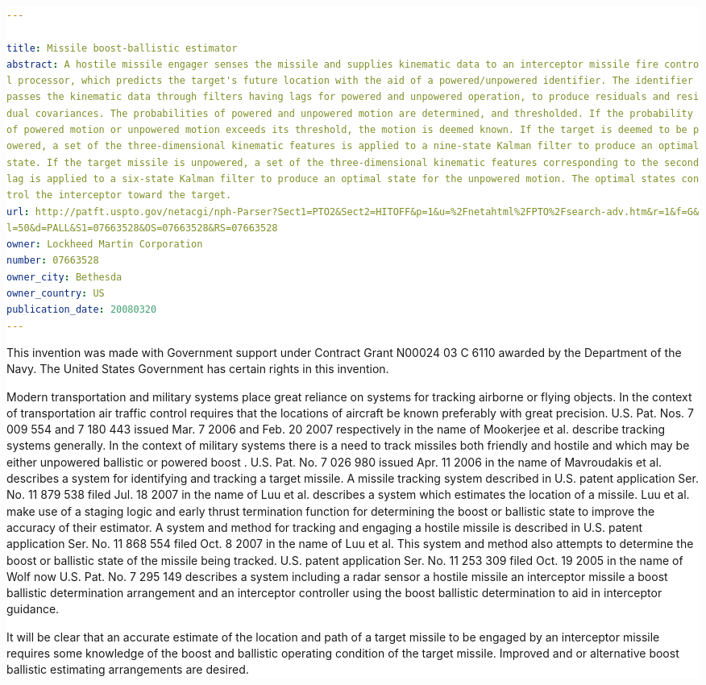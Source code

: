```yaml
---

title: Missile boost-ballistic estimator
abstract: A hostile missile engager senses the missile and supplies kinematic data to an interceptor missile fire control processor, which predicts the target's future location with the aid of a powered/unpowered identifier. The identifier passes the kinematic data through filters having lags for powered and unpowered operation, to produce residuals and residual covariances. The probabilities of powered and unpowered motion are determined, and thresholded. If the probability of powered motion or unpowered motion exceeds its threshold, the motion is deemed known. If the target is deemed to be powered, a set of the three-dimensional kinematic features is applied to a nine-state Kalman filter to produce an optimal state. If the target missile is unpowered, a set of the three-dimensional kinematic features corresponding to the second lag is applied to a six-state Kalman filter to produce an optimal state for the unpowered motion. The optimal states control the interceptor toward the target.
url: http://patft.uspto.gov/netacgi/nph-Parser?Sect1=PTO2&Sect2=HITOFF&p=1&u=%2Fnetahtml%2FPTO%2Fsearch-adv.htm&r=1&f=G&l=50&d=PALL&S1=07663528&OS=07663528&RS=07663528
owner: Lockheed Martin Corporation
number: 07663528
owner_city: Bethesda
owner_country: US
publication_date: 20080320
---
```

This invention was made with Government support under Contract Grant N00024 03 C 6110 awarded by the Department of the Navy. The United States Government has certain rights in this invention.

Modern transportation and military systems place great reliance on systems for tracking airborne or flying objects. In the context of transportation air traffic control requires that the locations of aircraft be known preferably with great precision. U.S. Pat. Nos. 7 009 554 and 7 180 443 issued Mar. 7 2006 and Feb. 20 2007 respectively in the name of Mookerjee et al. describe tracking systems generally. In the context of military systems there is a need to track missiles both friendly and hostile and which may be either unpowered ballistic or powered boost . U.S. Pat. No. 7 026 980 issued Apr. 11 2006 in the name of Mavroudakis et al. describes a system for identifying and tracking a target missile. A missile tracking system described in U.S. patent application Ser. No. 11 879 538 filed Jul. 18 2007 in the name of Luu et al. describes a system which estimates the location of a missile. Luu et al. make use of a staging logic and early thrust termination function for determining the boost or ballistic state to improve the accuracy of their estimator. A system and method for tracking and engaging a hostile missile is described in U.S. patent application Ser. No. 11 868 554 filed Oct. 8 2007 in the name of Luu et al. This system and method also attempts to determine the boost or ballistic state of the missile being tracked. U.S. patent application Ser. No. 11 253 309 filed Oct. 19 2005 in the name of Wolf now U.S. Pat. No. 7 295 149 describes a system including a radar sensor a hostile missile an interceptor missile a boost ballistic determination arrangement and an interceptor controller using the boost ballistic determination to aid in interceptor guidance.

It will be clear that an accurate estimate of the location and path of a target missile to be engaged by an interceptor missile requires some knowledge of the boost and ballistic operating condition of the target missile. Improved and or alternative boost ballistic estimating arrangements are desired.
